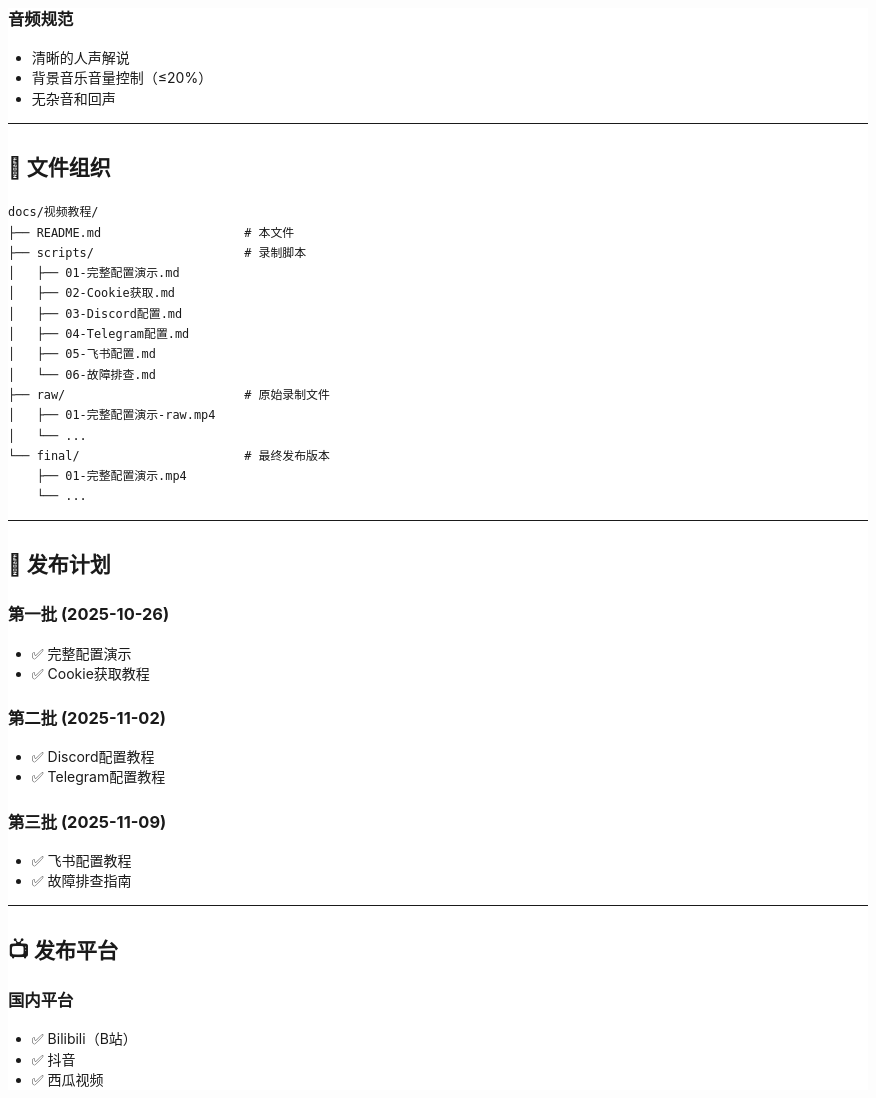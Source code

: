 ### 音频规范

- 清晰的人声解说
- 背景音乐音量控制（≤20%）
- 无杂音和回声

---

## 📂 文件组织

```
docs/视频教程/
├── README.md                    # 本文件
├── scripts/                     # 录制脚本
│   ├── 01-完整配置演示.md
│   ├── 02-Cookie获取.md
│   ├── 03-Discord配置.md
│   ├── 04-Telegram配置.md
│   ├── 05-飞书配置.md
│   └── 06-故障排查.md
├── raw/                         # 原始录制文件
│   ├── 01-完整配置演示-raw.mp4
│   └── ...
└── final/                       # 最终发布版本
    ├── 01-完整配置演示.mp4
    └── ...
```

---

## 🚀 发布计划

### 第一批 (2025-10-26)
- ✅ 完整配置演示
- ✅ Cookie获取教程

### 第二批 (2025-11-02)
- ✅ Discord配置教程
- ✅ Telegram配置教程

### 第三批 (2025-11-09)
- ✅ 飞书配置教程
- ✅ 故障排查指南

---

## 📺 发布平台

### 国内平台
- ✅ Bilibili（B站）
- ✅ 抖音
- ✅ 西瓜视频
